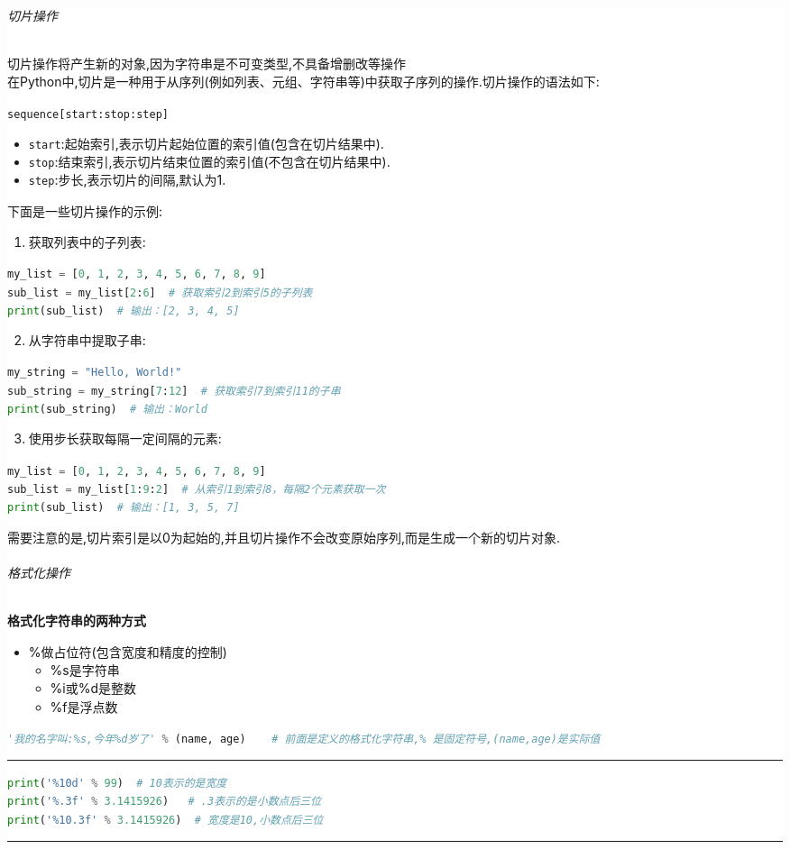 ###### 切片操作

切片操作将产生新的对象,因为字符串是不可变类型,不具备增删改等操作  
在Python中,切片是一种用于从序列(例如列表、元组、字符串等)中获取子序列的操作.切片操作的语法如下:

`sequence[start:stop:step]`

- `start`:起始索引,表示切片起始位置的索引值(包含在切片结果中).
- `stop`:结束索引,表示切片结束位置的索引值(不包含在切片结果中).
- `step`:步长,表示切片的间隔,默认为1.

下面是一些切片操作的示例:

1. 获取列表中的子列表:

```python
my_list = [0, 1, 2, 3, 4, 5, 6, 7, 8, 9]
sub_list = my_list[2:6]  # 获取索引2到索引5的子列表
print(sub_list)  # 输出：[2, 3, 4, 5]
```

2. 从字符串中提取子串:

```python
my_string = "Hello, World!"
sub_string = my_string[7:12]  # 获取索引7到索引11的子串
print(sub_string)  # 输出：World
```

3. 使用步长获取每隔一定间隔的元素:

```python
my_list = [0, 1, 2, 3, 4, 5, 6, 7, 8, 9]
sub_list = my_list[1:9:2]  # 从索引1到索引8，每隔2个元素获取一次
print(sub_list)  # 输出：[1, 3, 5, 7]
```

需要注意的是,切片索引是以0为起始的,并且切片操作不会改变原始序列,而是生成一个新的切片对象.

###### 格式化操作

**格式化字符串的两种方式**

- %做占位符(包含宽度和精度的控制)
  - %s是字符串
  - %i或%d是整数
  - %f是浮点数

```python
'我的名字叫:%s,今年%d岁了' % (name, age)    # 前面是定义的格式化字符串,% 是固定符号,(name,age)是实际值
```

***

```python
print('%10d' % 99)  # 10表示的是宽度
print('%.3f' % 3.1415926)   # .3表示的是小数点后三位
print('%10.3f' % 3.1415926)  # 宽度是10,小数点后三位
```

***
